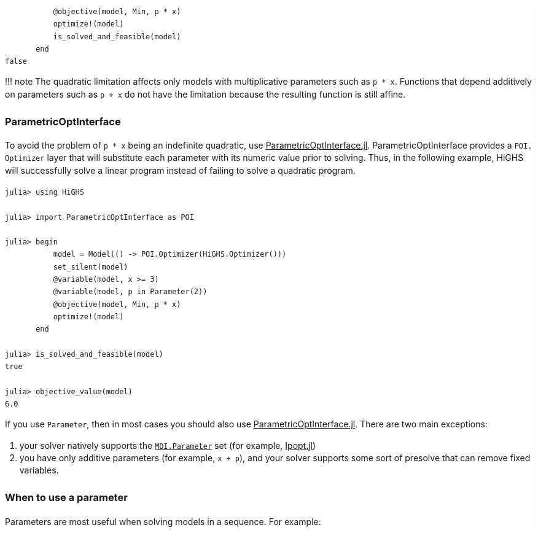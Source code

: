 ```jldoctest
           @objective(model, Min, p * x)
           optimize!(model)
           is_solved_and_feasible(model)
       end
false
```

!!! note
    The quadratic limitation affects only models with multiplicative parameters
    such as `p * x`. Functions that depend additively on parameters such as
    `p + x` do not have the limitation because the resulting function is still
    affine.

### ParametricOptInterface

To avoid the problem of `p * x` being an indefinite quadratic, use
[ParametricOptInterface.jl](@ref). ParametricOptInterface provides a
`POI.Optimizer` layer that will substitute each parameter with its numeric value
prior to solving. Thus, in the following example, HiGHS will successfully solve
a linear program instead of failing to solve a quadratic program.

```jldoctest
julia> using HiGHS

julia> import ParametricOptInterface as POI

julia> begin
           model = Model(() -> POI.Optimizer(HiGHS.Optimizer()))
           set_silent(model)
           @variable(model, x >= 3)
           @variable(model, p in Parameter(2))
           @objective(model, Min, p * x)
           optimize!(model)
       end

julia> is_solved_and_feasible(model)
true

julia> objective_value(model)
6.0
```

If you use `Parameter`, then in most cases you should also use
[ParametricOptInterface.jl](@ref). There are two main exceptions:

 1. your solver natively supports the [`MOI.Parameter`](@ref) set (for example,
    [Ipopt.jl](@ref))
 2. you have only additive parameters (for example, `x + p`), and your solver
    supports some sort of presolve that can remove fixed variables.

### When to use a parameter

Parameters are most useful when solving models in a sequence. For example:
